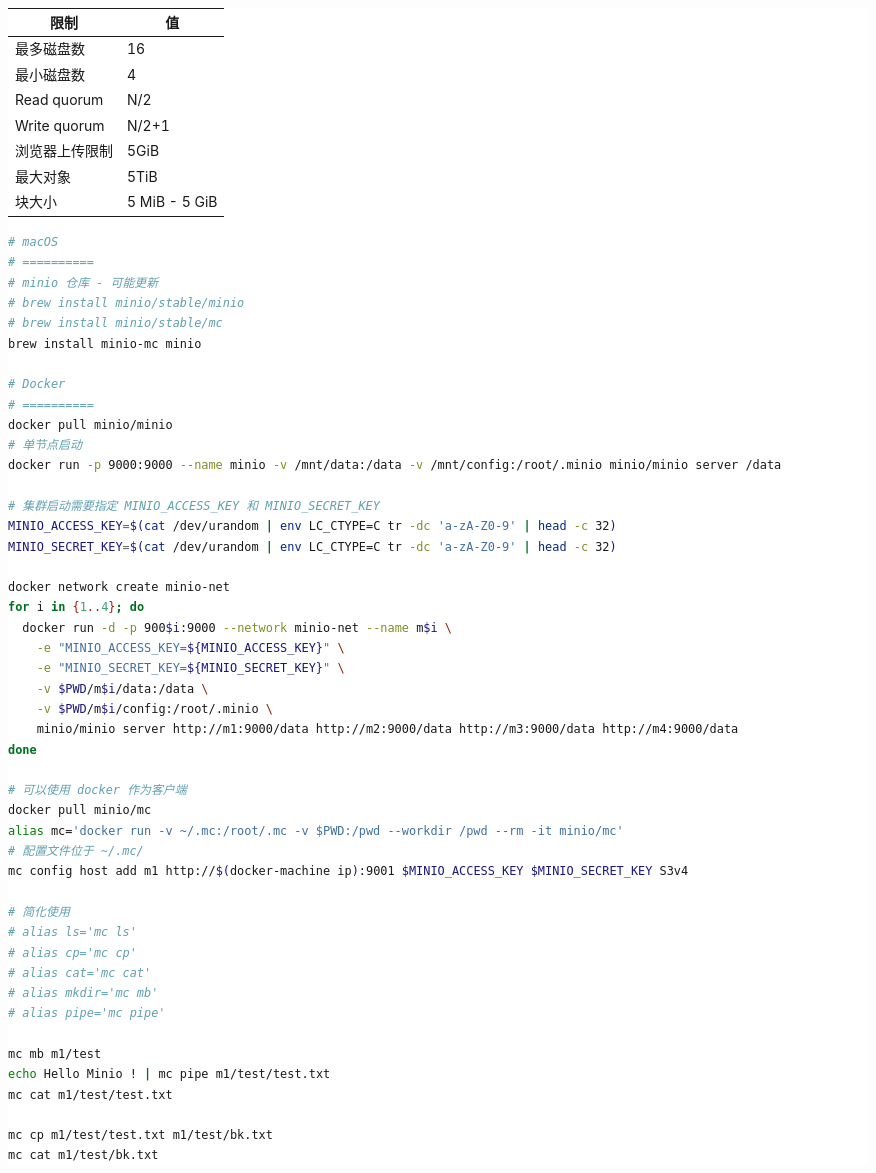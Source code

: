 | 限制           | 值            |
| -------------- | ------------- |
| 最多磁盘数     | 16            |
| 最小磁盘数     | 4             |
| Read quorum    | N/2           |
| Write quorum   | N/2+1         |
| 浏览器上传限制 | 5GiB          |
| 最大对象       | 5TiB          |
| 块大小         | 5 MiB - 5 GiB |

```bash
# macOS
# ==========
# minio 仓库 - 可能更新
# brew install minio/stable/minio
# brew install minio/stable/mc
brew install minio-mc minio

# Docker
# ==========
docker pull minio/minio
# 单节点启动
docker run -p 9000:9000 --name minio -v /mnt/data:/data -v /mnt/config:/root/.minio minio/minio server /data

# 集群启动需要指定 MINIO_ACCESS_KEY 和 MINIO_SECRET_KEY
MINIO_ACCESS_KEY=$(cat /dev/urandom | env LC_CTYPE=C tr -dc 'a-zA-Z0-9' | head -c 32)
MINIO_SECRET_KEY=$(cat /dev/urandom | env LC_CTYPE=C tr -dc 'a-zA-Z0-9' | head -c 32)

docker network create minio-net
for i in {1..4}; do
  docker run -d -p 900$i:9000 --network minio-net --name m$i \
    -e "MINIO_ACCESS_KEY=${MINIO_ACCESS_KEY}" \
    -e "MINIO_SECRET_KEY=${MINIO_SECRET_KEY}" \
    -v $PWD/m$i/data:/data \
    -v $PWD/m$i/config:/root/.minio \
    minio/minio server http://m1:9000/data http://m2:9000/data http://m3:9000/data http://m4:9000/data
done

# 可以使用 docker 作为客户端
docker pull minio/mc
alias mc='docker run -v ~/.mc:/root/.mc -v $PWD:/pwd --workdir /pwd --rm -it minio/mc'
# 配置文件位于 ~/.mc/
mc config host add m1 http://$(docker-machine ip):9001 $MINIO_ACCESS_KEY $MINIO_SECRET_KEY S3v4

# 简化使用
# alias ls='mc ls'
# alias cp='mc cp'
# alias cat='mc cat'
# alias mkdir='mc mb'
# alias pipe='mc pipe'

mc mb m1/test
echo Hello Minio ! | mc pipe m1/test/test.txt
mc cat m1/test/test.txt

mc cp m1/test/test.txt m1/test/bk.txt
mc cat m1/test/bk.txt
```